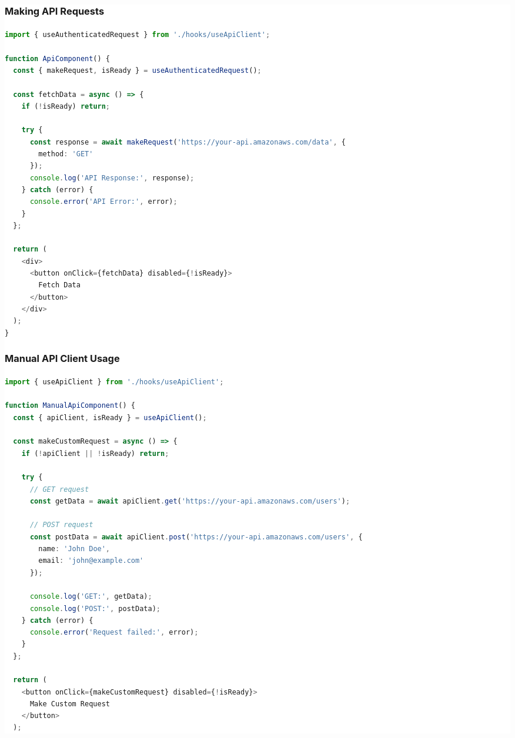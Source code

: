 ### Making API Requests

```typescript
import { useAuthenticatedRequest } from './hooks/useApiClient';

function ApiComponent() {
  const { makeRequest, isReady } = useAuthenticatedRequest();
  
  const fetchData = async () => {
    if (!isReady) return;
    
    try {
      const response = await makeRequest('https://your-api.amazonaws.com/data', {
        method: 'GET'
      });
      console.log('API Response:', response);
    } catch (error) {
      console.error('API Error:', error);
    }
  };
  
  return (
    <div>
      <button onClick={fetchData} disabled={!isReady}>
        Fetch Data
      </button>
    </div>
  );
}
```

### Manual API Client Usage

```typescript
import { useApiClient } from './hooks/useApiClient';

function ManualApiComponent() {
  const { apiClient, isReady } = useApiClient();
  
  const makeCustomRequest = async () => {
    if (!apiClient || !isReady) return;
    
    try {
      // GET request
      const getData = await apiClient.get('https://your-api.amazonaws.com/users');
      
      // POST request
      const postData = await apiClient.post('https://your-api.amazonaws.com/users', {
        name: 'John Doe',
        email: 'john@example.com'
      });
      
      console.log('GET:', getData);
      console.log('POST:', postData);
    } catch (error) {
      console.error('Request failed:', error);
    }
  };
  
  return (
    <button onClick={makeCustomRequest} disabled={!isReady}>
      Make Custom Request
    </button>
  );
```